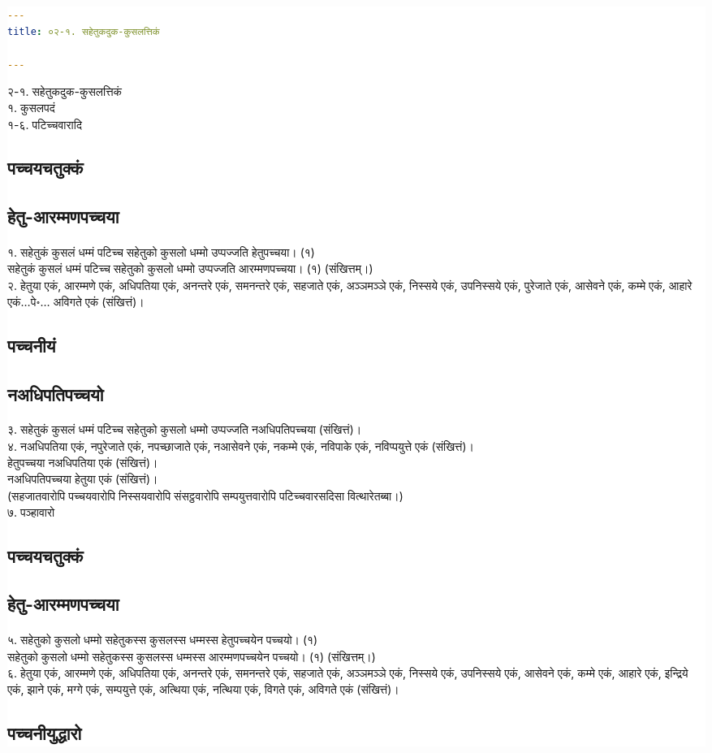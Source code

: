 ```yaml
---
title: ०२-१. सहेतुकदुक-कुसलत्तिकं

---
```

२-१. सहेतुकदुक-कुसलत्तिकं  
१. कुसलपदं  
१-६. पटिच्चवारादि  


## पच्चयचतुक्कं



## हेतु-आरम्मणपच्चया

१. सहेतुकं कुसलं धम्मं पटिच्च सहेतुको कुसलो धम्मो उप्पज्जति हेतुपच्चया। (१)  
सहेतुकं कुसलं धम्मं पटिच्च सहेतुको कुसलो धम्मो उप्पज्जति आरम्मणपच्चया। (१) (संखित्तम्।)  
२. हेतुया एकं, आरम्मणे एकं, अधिपतिया एकं, अनन्तरे एकं, समनन्तरे एकं, सहजाते एकं, अञ्ञमञ्ञे एकं, निस्सये एकं, उपनिस्सये एकं, पुरेजाते एकं, आसेवने एकं, कम्मे एकं, आहारे एकं…पे॰… अविगते एकं (संखित्तं)।  


## पच्चनीयं



## नअधिपतिपच्चयो

३. सहेतुकं कुसलं धम्मं पटिच्च सहेतुको कुसलो धम्मो उप्पज्जति नअधिपतिपच्चया (संखित्तं)।  
४. नअधिपतिया एकं, नपुरेजाते एकं, नपच्छाजाते एकं, नआसेवने एकं, नकम्मे एकं, नविपाके एकं, नविप्पयुत्ते एकं (संखित्तं)।  
हेतुपच्चया नअधिपतिया एकं (संखित्तं)।  
नअधिपतिपच्चया हेतुया एकं (संखित्तं)।  
(सहजातवारोपि पच्चयवारोपि निस्सयवारोपि संसट्ठवारोपि सम्पयुत्तवारोपि पटिच्चवारसदिसा वित्थारेतब्बा।)  
७. पञ्हावारो  


## पच्चयचतुक्कं



## हेतु-आरम्मणपच्चया

५. सहेतुको कुसलो धम्मो सहेतुकस्स कुसलस्स धम्मस्स हेतुपच्चयेन पच्चयो। (१)  
सहेतुको कुसलो धम्मो सहेतुकस्स कुसलस्स धम्मस्स आरम्मणपच्चयेन पच्चयो। (१) (संखित्तम्।)  
६. हेतुया एकं, आरम्मणे एकं, अधिपतिया एकं, अनन्तरे एकं, समनन्तरे एकं, सहजाते एकं, अञ्ञमञ्ञे एकं, निस्सये एकं, उपनिस्सये एकं, आसेवने एकं, कम्मे एकं, आहारे एकं, इन्द्रिये एकं, झाने एकं, मग्गे एकं, सम्पयुत्ते एकं, अत्थिया एकं, नत्थिया एकं, विगते एकं, अविगते एकं (संखित्तं)।  


## पच्चनीयुद्धारो
